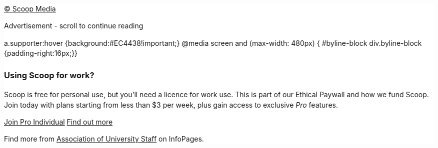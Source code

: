   

[© Scoop Media](http://www.scoop.co.nz/about/terms.html)  

Advertisement - scroll to continue reading



a.supporter:hover {background:#EC4438!important;} @media screen and (max-width: 480px) { #byline-block div.byline-block {padding-right:16px;}}

### Using Scoop for work?

Scoop is free for personal use, but you’ll need a licence for work use. This is part of our Ethical Paywall and how we fund Scoop. Join today with plans starting from less than $3 per week, plus gain access to exclusive _Pro_ features.  
  
[Join Pro Individual](https://pro.scoop.co.nz/Individual/?from=ProIn24) [Find out more](https://pro.scoop.co.nz/using-scoop-for-work/?from=ProIn24)

Find more from [Association of University Staff](https://info.scoop.co.nz/Association_of_University_Staff) on InfoPages.